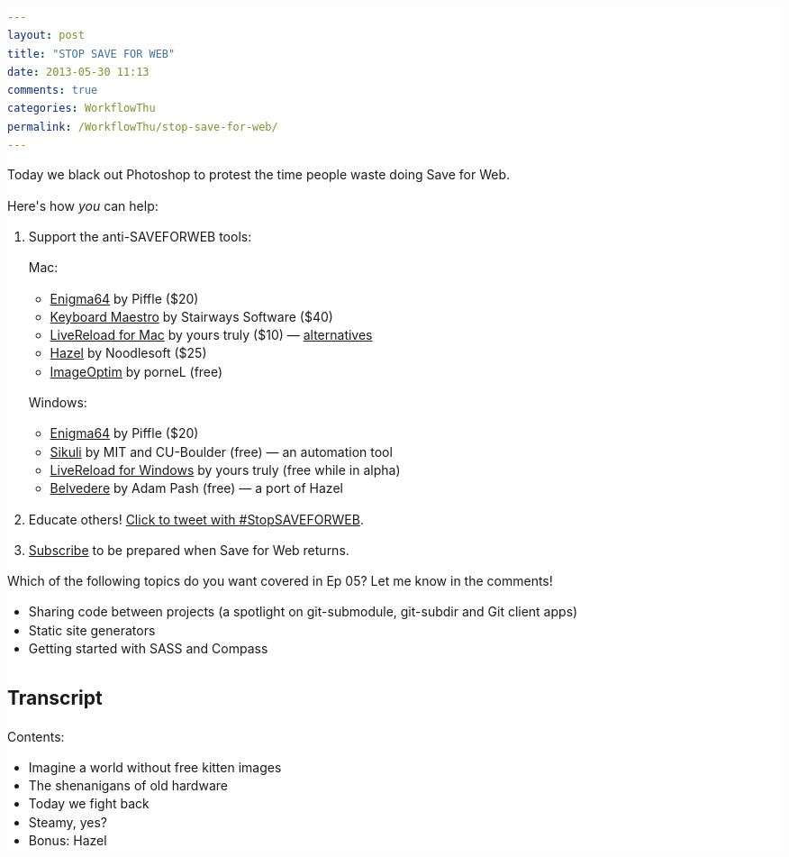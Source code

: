 ```yaml
---
layout: post
title: "STOP SAVE FOR WEB"
date: 2013-05-30 11:13
comments: true
categories: WorkflowThu
permalink: /WorkflowThu/stop-save-for-web/
---
```


Today we black out Photoshop to protest the time people waste doing Save for Web.

<video id="WorkflowThu03-StopSAVEFORWEB" class="sublime" poster="http://assets.livereload.com/WorkflowThu03-StopSAVEFORWEB-poster.gif" width="800" height="450" title="#WorkflowThu 03 Stop Save For Web" data-uid="WorkflowThu03-StopSAVEFORWEB" preload="none">
  <source src="http://assets.livereload.com/WorkflowThu03-StopSAVEFORWEB.mp4" />
</video>

Here's how *you* can help:

1. Support the anti-SAVEFORWEB tools:

    Mac:

    * [Enigma64](http://getenigma64.com) by Piffle ($20)
    * [Keyboard Maestro](http://www.keyboardmaestro.com/) by Stairways Software ($40)
    * [LiveReload for Mac](http://livereload.com/) by yours truly ($10) — [alternatives](http://go.livereload.com/alternatives)
    * [Hazel](http://www.noodlesoft.com/hazel.php) by Noodlesoft ($25)
    * [ImageOptim](http://imageoptim.com) by porneL (free)

    Windows:

    * [Enigma64](http://getenigma64.com) by Piffle ($20)
    * [Sikuli](http://www.sikuli.org) by MIT and CU-Boulder (free) — an automation tool
    * [LiveReload for Windows](http://livereload.com/) by yours truly (free while in alpha)
    * [Belvedere](http://lifehacker.com/341950/belvedere-automates-your-self+cleaning-pc) by Adam Pash (free) — a port of Hazel

2. Educate others! [Click to tweet with #StopSAVEFORWEB](http://clicktotweet.com/ygq9j).

3. [Subscribe](/workflow-thursday-subscribe/) to be prepared when Save for Web returns.

Which of the following topics do you want covered in Ep 05? Let me know in the comments!

* Sharing code between projects (a spotlight on git-submodule, git-subdir and Git client apps)
* Static site generators
* Getting started with SASS and Compass


## Transcript

Contents:

* Imagine a world without free kitten images
* The shenanigans of old hardware
* Today we fight back
* Steamy, yes?
* Bonus: Hazel
